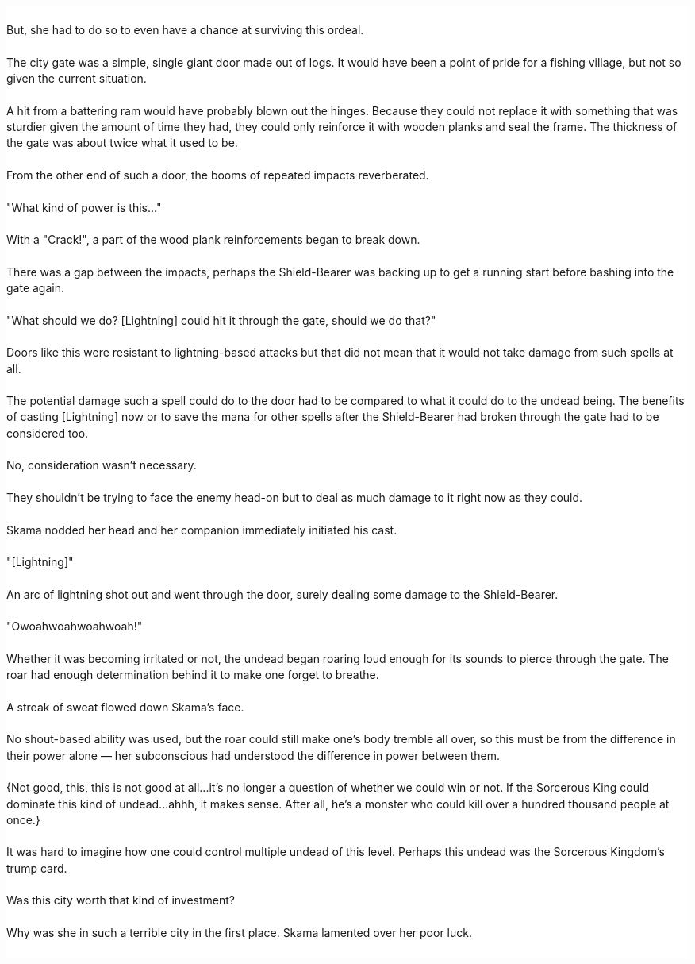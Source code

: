 <br/>
	But, she had to do so to even have a chance at surviving this ordeal.<br/>
<br/>
	The city gate was a simple, single giant door made out of logs. It would have been a point of pride for a fishing village, but not so given the current situation.<br/>
<br/>
	A hit from a battering ram would have probably blown out the hinges. Because they could not replace it with something that was sturdier given the amount of time they had, they could only reinforce it with wooden planks and seal the frame. The thickness of the gate was about twice what it used to be. <br/>
<br/>
	From the other end of such a door, the booms of repeated impacts reverberated.<br/>
<br/>
	"What kind of power is this..."<br/>
<br/>
	With a "Crack!", a part of the wood plank reinforcements began to break down.<br/>
<br/>
	There was a gap between the impacts, perhaps the Shield-Bearer was backing up to get a running start before bashing into the gate again.<br/>
<br/>
	"What should we do? [Lightning] could hit it through the gate, should we do that?"<br/>
<br/>
	Doors like this were resistant to lightning-based attacks but that did not mean that it would not take damage from such spells at all.<br/>
<br/>
	The potential damage such a spell could do to the door had to be compared to what it could do to the undead being. The benefits of casting [Lightning] now or to save the mana for other spells after the Shield-Bearer had broken through the gate had to be considered too.<br/>
<br/>
	No, consideration wasn’t necessary.<br/>
<br/>
	They shouldn’t be trying to face the enemy head-on but to deal as much damage to it right now as they could.<br/>
<br/>
	Skama nodded her head and her companion immediately initiated his cast.<br/>
<br/>
	"[Lightning]"<br/>
<br/>
	An arc of lightning shot out and went through the door, surely dealing some damage to the Shield-Bearer.<br/>
<br/>
	"Owoahwoahwoahwoah!"<br/>
<br/>
	Whether it was becoming irritated or not, the undead began roaring loud enough for its sounds to pierce through the gate. The roar had enough determination behind it to make one forget to breathe.<br/>
<br/>
	A streak of sweat flowed down Skama’s face.<br/>
<br/>
	No shout-based ability was used, but the roar could still make one’s body tremble all over, so this must be from the difference in their power alone — her subconscious had understood the difference in power between them.<br/>
<br/>
	{Not good, this, this is not good at all...it’s no longer a question of whether we could win or not. If the Sorcerous King could dominate this kind of undead...ahhh, it makes sense. After all, he’s a monster who could kill over a hundred thousand people at once.}<br/>
<br/>
	It was hard to imagine how one could control multiple undead of this level. Perhaps this undead was the Sorcerous Kingdom’s trump card.<br/>
<br/>
	Was this city worth that kind of investment?<br/>
<br/>
	Why was she in such a terrible city in the first place. Skama lamented over her poor luck.<br/>
<br/>